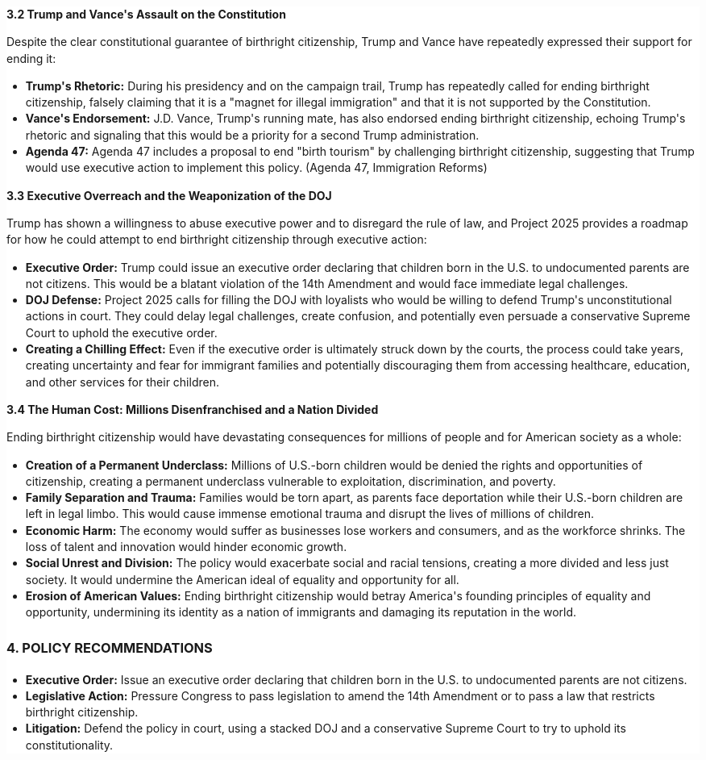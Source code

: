 **3.2 Trump and Vance's Assault on the Constitution**

Despite the clear constitutional guarantee of birthright citizenship, Trump and Vance have repeatedly expressed their support for ending it:

* **Trump's Rhetoric:**  During his presidency and on the campaign trail, Trump has repeatedly called for ending birthright citizenship, falsely claiming that it is a "magnet for illegal immigration" and that it is not supported by the Constitution.
* **Vance's Endorsement:**  J.D. Vance, Trump's running mate, has also endorsed ending birthright citizenship, echoing Trump's rhetoric and signaling that this would be a priority for a second Trump administration.
* **Agenda 47:**  Agenda 47 includes a proposal to end "birth tourism" by challenging birthright citizenship, suggesting that Trump would use executive action to implement this policy. (Agenda 47, Immigration Reforms)

**3.3 Executive Overreach and the Weaponization of the DOJ**

Trump has shown a willingness to abuse executive power and to disregard the rule of law, and Project 2025 provides a roadmap for how he could attempt to end birthright citizenship through executive action:

* **Executive Order:**  Trump could issue an executive order declaring that children born in the U.S. to undocumented parents are not citizens. This would be a blatant violation of the 14th Amendment and would face immediate legal challenges.
* **DOJ Defense:**  Project 2025 calls for filling the DOJ with loyalists who would be willing to defend Trump's unconstitutional actions in court. They could delay legal challenges, create confusion, and potentially even persuade a conservative Supreme Court to uphold the executive order.
* **Creating a Chilling Effect:**  Even if the executive order is ultimately struck down by the courts, the process could take years, creating uncertainty and fear for immigrant families and potentially discouraging them from accessing healthcare, education, and other services for their children.

**3.4 The Human Cost: Millions Disenfranchised and a Nation Divided**

Ending birthright citizenship would have devastating consequences for millions of people and for American society as a whole:

* **Creation of a Permanent Underclass:**  Millions of U.S.-born children would be denied the rights and opportunities of citizenship, creating a permanent underclass vulnerable to exploitation, discrimination, and poverty.
* **Family Separation and Trauma:**  Families would be torn apart, as parents face deportation while their U.S.-born children are left in legal limbo. This would cause immense emotional trauma and disrupt the lives of millions of children.
* **Economic Harm:**  The economy would suffer as businesses lose workers and consumers, and as the workforce shrinks. The loss of talent and innovation would hinder economic growth.
* **Social Unrest and Division:**  The policy would exacerbate social and racial tensions, creating a more divided and less just society. It would undermine the American ideal of equality and opportunity for all.
* **Erosion of American Values:**  Ending birthright citizenship would betray America's founding principles of equality and opportunity, undermining its identity as a nation of immigrants and damaging its reputation in the world.

### 4. POLICY RECOMMENDATIONS

* **Executive Order:**  Issue an executive order declaring that children born in the U.S. to undocumented parents are not citizens.
* **Legislative Action:**  Pressure Congress to pass legislation to amend the 14th Amendment or to pass a law that restricts birthright citizenship.
* **Litigation:**  Defend the policy in court, using a stacked DOJ and a conservative Supreme Court to try to uphold its constitutionality.
